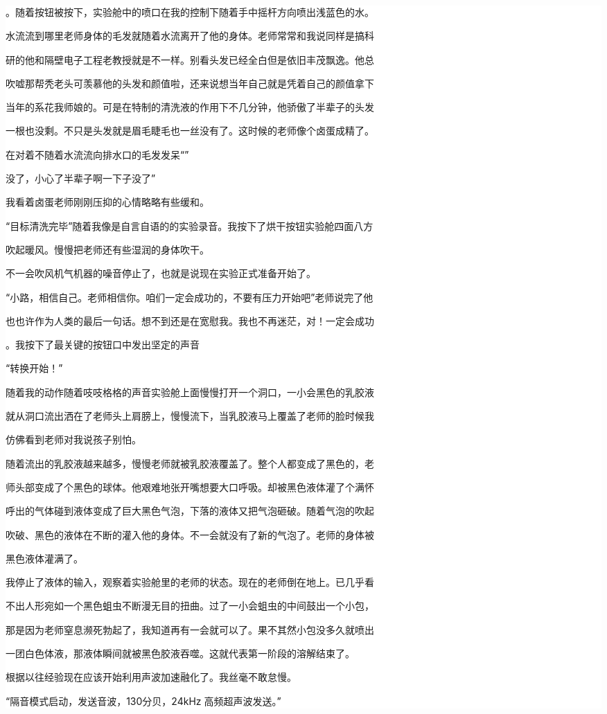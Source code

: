 。随着按钮被按下，实验舱中的喷口在我的控制下随着手中摇杆方向喷出浅蓝色的水。

水流流到哪里老师身体的毛发就随着水流离开了他的身体。老师常常和我说同样是搞科

研的他和隔壁电子工程老教授就是不一样。别看头发已经全白但是依旧丰茂飘逸。他总

吹嘘那帮秃老头可羡慕他的头发和颜值啦，还来说想当年自己就是凭着自己的颜值拿下

当年的系花我师娘的。可是在特制的清洗液的作用下不几分钟，他骄傲了半辈子的头发

一根也没剩。不只是头发就是眉毛睫毛也一丝没有了。这时候的老师像个卤蛋成精了。

在对着不随着水流流向排水口的毛发发呆“”

没了，小心了半辈子啊一下子没了”



我看着卤蛋老师刚刚压抑的心情略略有些缓和。

“目标清洗完毕”随着我像是自言自语的的实验录音。我按下了烘干按钮实验舱四面八方

吹起暖风。慢慢把老师还有些湿润的身体吹干。



不一会吹风机气机器的噪音停止了，也就是说现在实验正式准备开始了。



“小路，相信自己。老师相信你。咱们一定会成功的，不要有压力开始吧”老师说完了他

也也许作为人类的最后一句话。想不到还是在宽慰我。我也不再迷茫，对！一定会成功

。我按下了最关键的按钮口中发出坚定的声音

“转换开始！”

随着我的动作随着吱吱格格的声音实验舱上面慢慢打开一个洞口，一小会黑色的乳胶液

就从洞口流出洒在了老师头上肩膀上，慢慢流下，当乳胶液马上覆盖了老师的脸时候我

仿佛看到老师对我说孩子别怕。

随着流出的乳胶液越来越多，慢慢老师就被乳胶液覆盖了。整个人都变成了黑色的，老

师头部变成了个黑色的球体。他艰难地张开嘴想要大口呼吸。却被黑色液体灌了个满怀

呼出的气体碰到液体变成了巨大黑色气泡，下落的液体又把气泡砸破。随着气泡的吹起

吹破、黑色的液体在不断的灌入他的身体。不一会就没有了新的气泡了。老师的身体被

黑色液体灌满了。



我停止了液体的输入，观察着实验舱里的老师的状态。现在的老师倒在地上。已几乎看

不出人形宛如一个黑色蛆虫不断漫无目的扭曲。过了一小会蛆虫的中间鼓出一个小包，

那是因为老师窒息濒死勃起了，我知道再有一会就可以了。果不其然小包没多久就喷出

一团白色体液，那液体瞬间就被黑色胶液吞噬。这就代表第一阶段的溶解结束了。

根据以往经验现在应该开始利用声波加速融化了。我丝毫不敢怠慢。



“隔音模式启动，发送音波，130分贝，24kHz 高频超声波发送。”
